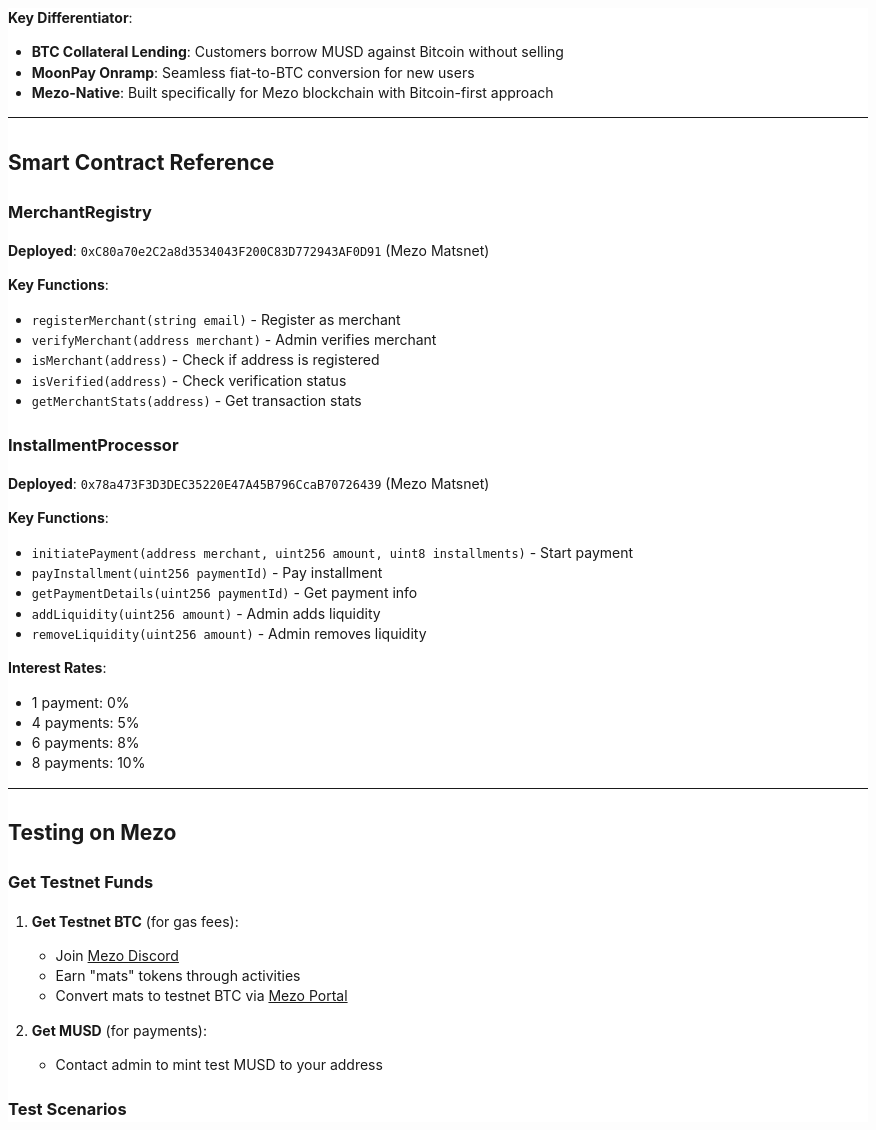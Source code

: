 **Key Differentiator**:
- **BTC Collateral Lending**: Customers borrow MUSD against Bitcoin without selling
- **MoonPay Onramp**: Seamless fiat-to-BTC conversion for new users
- **Mezo-Native**: Built specifically for Mezo blockchain with Bitcoin-first approach

---

## Smart Contract Reference

### MerchantRegistry

**Deployed**: `0xC80a70e2C2a8d3534043F200C83D772943AF0D91` (Mezo Matsnet)

**Key Functions**:
- `registerMerchant(string email)` - Register as merchant
- `verifyMerchant(address merchant)` - Admin verifies merchant
- `isMerchant(address)` - Check if address is registered
- `isVerified(address)` - Check verification status
- `getMerchantStats(address)` - Get transaction stats

### InstallmentProcessor

**Deployed**: `0x78a473F3D3DEC35220E47A45B796CcaB70726439` (Mezo Matsnet)

**Key Functions**:
- `initiatePayment(address merchant, uint256 amount, uint8 installments)` - Start payment
- `payInstallment(uint256 paymentId)` - Pay installment
- `getPaymentDetails(uint256 paymentId)` - Get payment info
- `addLiquidity(uint256 amount)` - Admin adds liquidity
- `removeLiquidity(uint256 amount)` - Admin removes liquidity

**Interest Rates**:
- 1 payment: 0%
- 4 payments: 5%
- 6 payments: 8%
- 8 payments: 10%

---

## Testing on Mezo

### Get Testnet Funds

1. **Get Testnet BTC** (for gas fees):
   - Join [Mezo Discord](https://discord.gg/mezo)
   - Earn "mats" tokens through activities
   - Convert mats to testnet BTC via [Mezo Portal](https://portal.matsnet.mezo.org)

2. **Get MUSD** (for payments):
   - Contact admin to mint test MUSD to your address

### Test Scenarios
